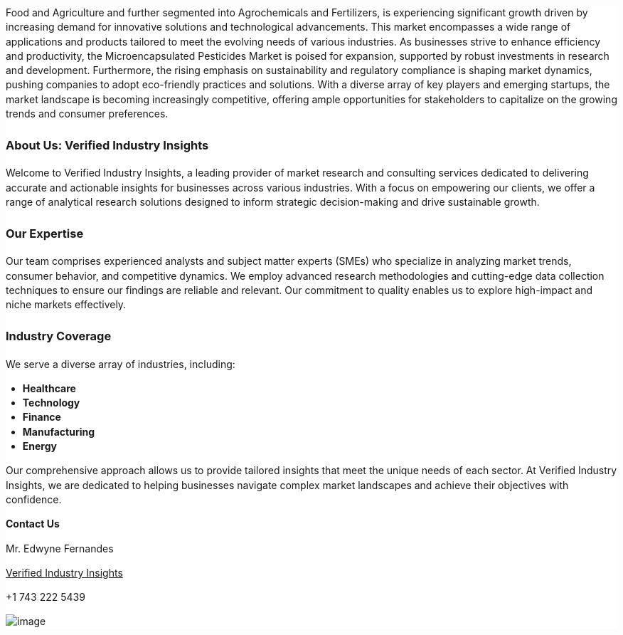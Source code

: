 Food and Agriculture and further segmented into Agrochemicals and Fertilizers, is experiencing significant growth driven by increasing demand for innovative solutions and technological advancements. This market encompasses a wide range of applications and products tailored to meet the evolving needs of various industries. As businesses strive to enhance efficiency and productivity, the Microencapsulated Pesticides Market is poised for expansion, supported by robust investments in research and development. Furthermore, the rising emphasis on sustainability and regulatory compliance is shaping market dynamics, pushing companies to adopt eco-friendly practices and solutions. With a diverse array of key players and emerging startups, the market landscape is becoming increasingly competitive, offering ample opportunities for stakeholders to capitalize on the growing trends and consumer preferences.</p><h3>About Us: Verified Industry Insights</h3><p>Welcome to Verified Industry Insights, a leading provider of market research and consulting services dedicated to delivering accurate and actionable insights for businesses across various industries. With a focus on empowering our clients, we offer a range of analytical research solutions designed to inform strategic decision-making and drive sustainable growth.</p><h3>Our Expertise</h3><p>Our team comprises experienced analysts and subject matter experts (SMEs) who specialize in analyzing market trends, consumer behavior, and competitive dynamics. We employ advanced research methodologies and cutting-edge data collection techniques to ensure our findings are reliable and relevant. Our commitment to quality enables us to explore high-impact and niche markets effectively.</p><h3>Industry Coverage</h3><p>We serve a diverse array of industries, including:</p><ul><li><strong>Healthcare</strong></li><li><strong>Technology</strong></li><li><strong>Finance</strong></li><li><strong>Manufacturing</strong></li><li><strong>Energy</strong></li></ul><p>Our comprehensive approach allows us to provide tailored insights that meet the unique needs of each sector. At Verified Industry Insights, we are dedicated to helping businesses navigate complex market landscapes and achieve their objectives with confidence.</p><p><strong>Contact Us</strong></p><p>Mr. Edwyne Fernandes</p><p><a href="https://www.verifiedindustryinsights.com/">Verified Industry Insights</a></p><p>+1 743 222 5439</p>
![image](https://github.com/user-attachments/assets/c7b2c462-b142-48fc-8846-68eebcbaf115)
